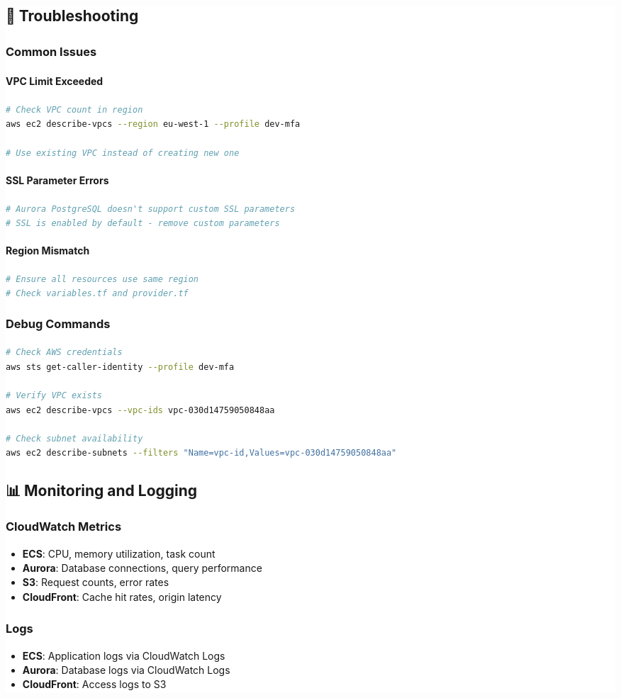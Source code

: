 ## 🚨 Troubleshooting

### Common Issues

#### VPC Limit Exceeded
```bash
# Check VPC count in region
aws ec2 describe-vpcs --region eu-west-1 --profile dev-mfa

# Use existing VPC instead of creating new one
```

#### SSL Parameter Errors
```bash
# Aurora PostgreSQL doesn't support custom SSL parameters
# SSL is enabled by default - remove custom parameters
```

#### Region Mismatch
```bash
# Ensure all resources use same region
# Check variables.tf and provider.tf
```

### Debug Commands

```bash
# Check AWS credentials
aws sts get-caller-identity --profile dev-mfa

# Verify VPC exists
aws ec2 describe-vpcs --vpc-ids vpc-030d14759050848aa

# Check subnet availability
aws ec2 describe-subnets --filters "Name=vpc-id,Values=vpc-030d14759050848aa"
```

## 📊 Monitoring and Logging

### CloudWatch Metrics

- **ECS**: CPU, memory utilization, task count
- **Aurora**: Database connections, query performance
- **S3**: Request counts, error rates
- **CloudFront**: Cache hit rates, origin latency

### Logs

- **ECS**: Application logs via CloudWatch Logs
- **Aurora**: Database logs via CloudWatch Logs
- **CloudFront**: Access logs to S3
